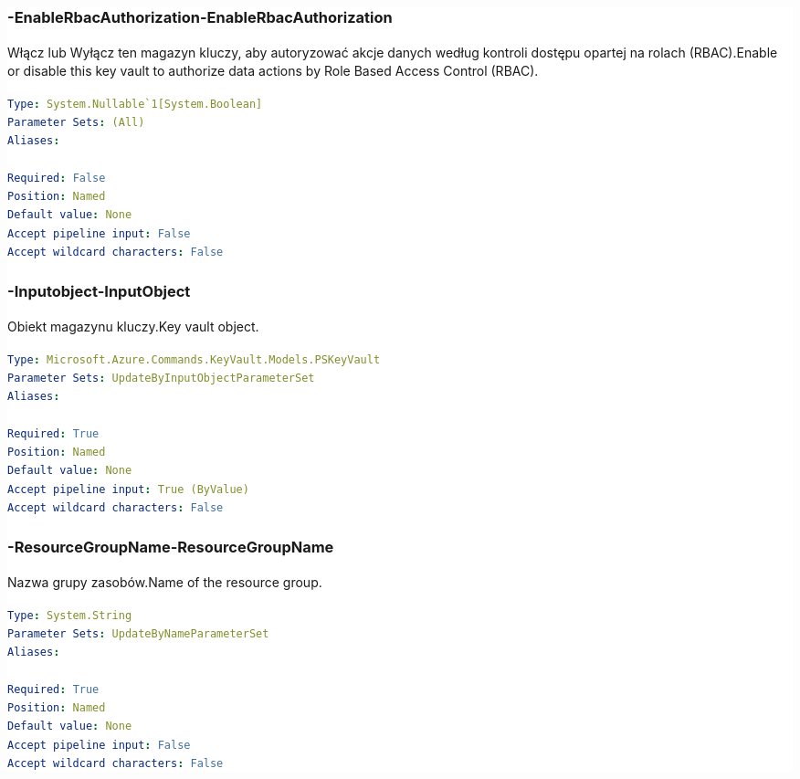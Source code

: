 ### <span data-ttu-id="42ab9-126">-EnableRbacAuthorization</span><span class="sxs-lookup"><span data-stu-id="42ab9-126">-EnableRbacAuthorization</span></span>
<span data-ttu-id="42ab9-127">Włącz lub Wyłącz ten magazyn kluczy, aby autoryzować akcje danych według kontroli dostępu opartej na rolach (RBAC).</span><span class="sxs-lookup"><span data-stu-id="42ab9-127">Enable or disable this key vault to authorize data actions by Role Based Access Control (RBAC).</span></span>

```yaml
Type: System.Nullable`1[System.Boolean]
Parameter Sets: (All)
Aliases:

Required: False
Position: Named
Default value: None
Accept pipeline input: False
Accept wildcard characters: False
```

### <span data-ttu-id="42ab9-128">-Inputobject</span><span class="sxs-lookup"><span data-stu-id="42ab9-128">-InputObject</span></span>
<span data-ttu-id="42ab9-129">Obiekt magazynu kluczy.</span><span class="sxs-lookup"><span data-stu-id="42ab9-129">Key vault object.</span></span>

```yaml
Type: Microsoft.Azure.Commands.KeyVault.Models.PSKeyVault
Parameter Sets: UpdateByInputObjectParameterSet
Aliases:

Required: True
Position: Named
Default value: None
Accept pipeline input: True (ByValue)
Accept wildcard characters: False
```

### <span data-ttu-id="42ab9-130">-ResourceGroupName</span><span class="sxs-lookup"><span data-stu-id="42ab9-130">-ResourceGroupName</span></span>
<span data-ttu-id="42ab9-131">Nazwa grupy zasobów.</span><span class="sxs-lookup"><span data-stu-id="42ab9-131">Name of the resource group.</span></span>

```yaml
Type: System.String
Parameter Sets: UpdateByNameParameterSet
Aliases:

Required: True
Position: Named
Default value: None
Accept pipeline input: False
Accept wildcard characters: False
```
